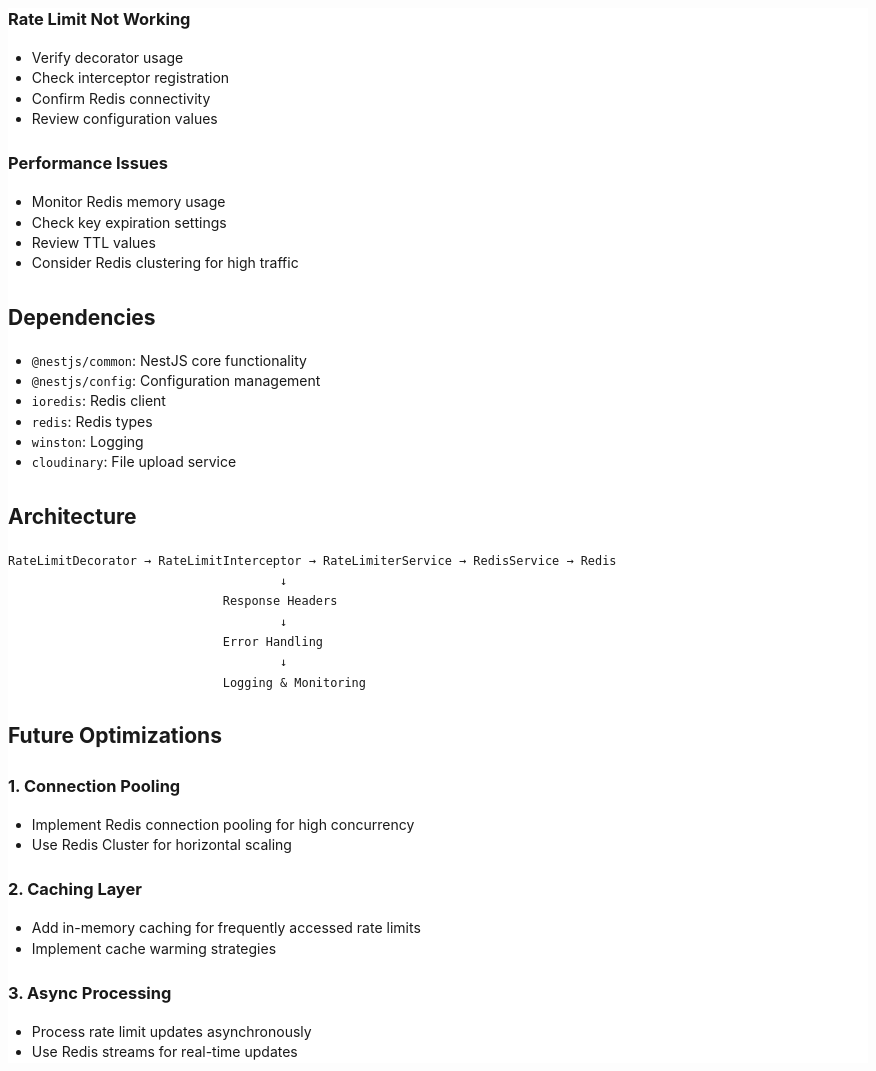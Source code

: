 ### Rate Limit Not Working

- Verify decorator usage
- Check interceptor registration
- Confirm Redis connectivity
- Review configuration values

### Performance Issues

- Monitor Redis memory usage
- Check key expiration settings
- Review TTL values
- Consider Redis clustering for high traffic

## Dependencies

- `@nestjs/common`: NestJS core functionality
- `@nestjs/config`: Configuration management
- `ioredis`: Redis client
- `redis`: Redis types
- `winston`: Logging
- `cloudinary`: File upload service

## Architecture

```
RateLimitDecorator → RateLimitInterceptor → RateLimiterService → RedisService → Redis
                                      ↓
                              Response Headers
                                      ↓
                              Error Handling
                                      ↓
                              Logging & Monitoring
```

## Future Optimizations

### 1. Connection Pooling

- Implement Redis connection pooling for high concurrency
- Use Redis Cluster for horizontal scaling

### 2. Caching Layer

- Add in-memory caching for frequently accessed rate limits
- Implement cache warming strategies

### 3. Async Processing

- Process rate limit updates asynchronously
- Use Redis streams for real-time updates
